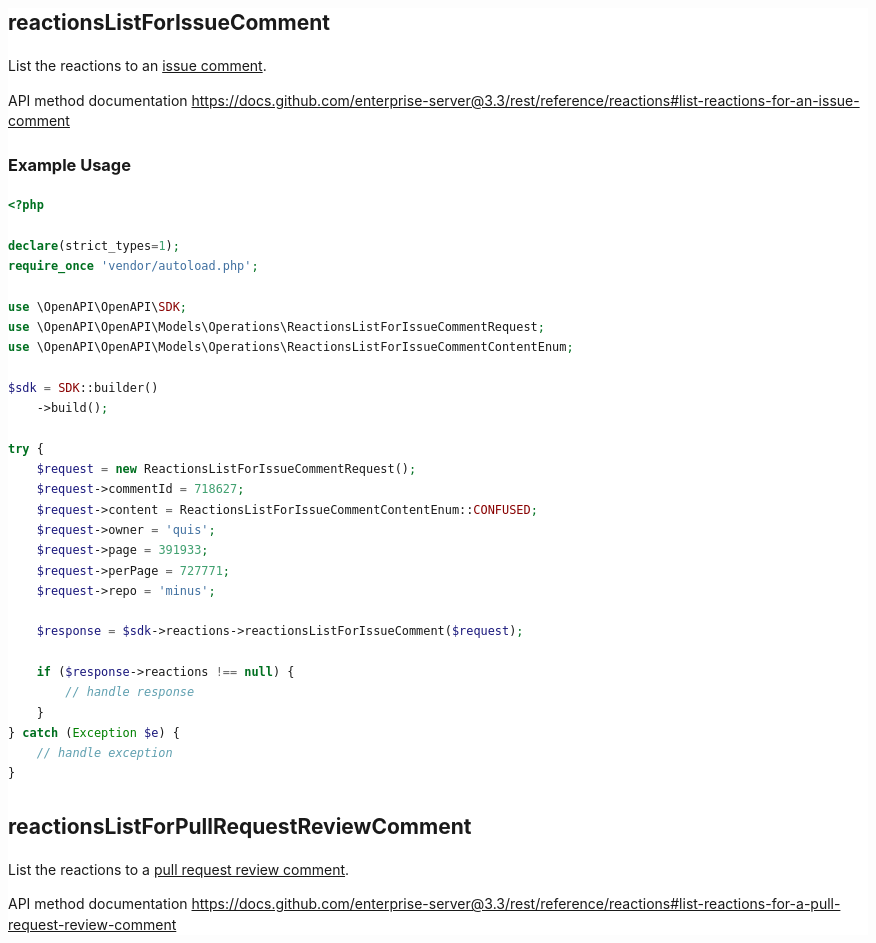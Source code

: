 ## reactionsListForIssueComment

List the reactions to an [issue comment](https://docs.github.com/enterprise-server@3.3/rest/reference/issues#comments).

API method documentation
<https://docs.github.com/enterprise-server@3.3/rest/reference/reactions#list-reactions-for-an-issue-comment>

### Example Usage

```php
<?php

declare(strict_types=1);
require_once 'vendor/autoload.php';

use \OpenAPI\OpenAPI\SDK;
use \OpenAPI\OpenAPI\Models\Operations\ReactionsListForIssueCommentRequest;
use \OpenAPI\OpenAPI\Models\Operations\ReactionsListForIssueCommentContentEnum;

$sdk = SDK::builder()
    ->build();

try {
    $request = new ReactionsListForIssueCommentRequest();
    $request->commentId = 718627;
    $request->content = ReactionsListForIssueCommentContentEnum::CONFUSED;
    $request->owner = 'quis';
    $request->page = 391933;
    $request->perPage = 727771;
    $request->repo = 'minus';

    $response = $sdk->reactions->reactionsListForIssueComment($request);

    if ($response->reactions !== null) {
        // handle response
    }
} catch (Exception $e) {
    // handle exception
}
```

## reactionsListForPullRequestReviewComment

List the reactions to a [pull request review comment](https://docs.github.com/enterprise-server@3.3/rest/reference/pulls#review-comments).

API method documentation
<https://docs.github.com/enterprise-server@3.3/rest/reference/reactions#list-reactions-for-a-pull-request-review-comment>
